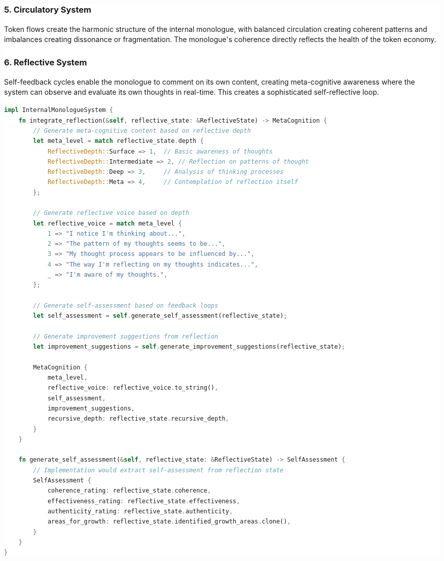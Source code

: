 ### 5. **Circulatory System**
Token flows create the harmonic structure of the internal monologue, with balanced circulation creating coherent patterns and imbalances creating dissonance or fragmentation. The monologue's coherence directly reflects the health of the token economy.

### 6. **Reflective System**
Self-feedback cycles enable the monologue to comment on its own content, creating meta-cognitive awareness where the system can observe and evaluate its own thoughts in real-time. This creates a sophisticated self-reflective loop.

```rust
impl InternalMonologueSystem {
    fn integrate_reflection(&self, reflective_state: &ReflectiveState) -> MetaCognition {
        // Generate meta-cognitive content based on reflective depth
        let meta_level = match reflective_state.depth {
            ReflectiveDepth::Surface => 1,  // Basic awareness of thoughts
            ReflectiveDepth::Intermediate => 2, // Reflection on patterns of thought
            ReflectiveDepth::Deep => 3,     // Analysis of thinking processes
            ReflectiveDepth::Meta => 4,     // Contemplation of reflection itself
        };
        
        // Generate reflective voice based on depth
        let reflective_voice = match meta_level {
            1 => "I notice I'm thinking about...",
            2 => "The pattern of my thoughts seems to be...",
            3 => "My thought process appears to be influenced by...",
            4 => "The way I'm reflecting on my thoughts indicates...",
            _ => "I'm aware of my thoughts.",
        };
        
        // Generate self-assessment based on feedback loops
        let self_assessment = self.generate_self_assessment(reflective_state);
        
        // Generate improvement suggestions from reflection
        let improvement_suggestions = self.generate_improvement_suggestions(reflective_state);
        
        MetaCognition {
            meta_level,
            reflective_voice: reflective_voice.to_string(),
            self_assessment,
            improvement_suggestions,
            recursive_depth: reflective_state.recursive_depth,
        }
    }
    
    fn generate_self_assessment(&self, reflective_state: &ReflectiveState) -> SelfAssessment {
        // Implementation would extract self-assessment from reflection state
        SelfAssessment {
            coherence_rating: reflective_state.coherence,
            effectiveness_rating: reflective_state.effectiveness,
            authenticity_rating: reflective_state.authenticity,
            areas_for_growth: reflective_state.identified_growth_areas.clone(),
        }
    }
}
```
